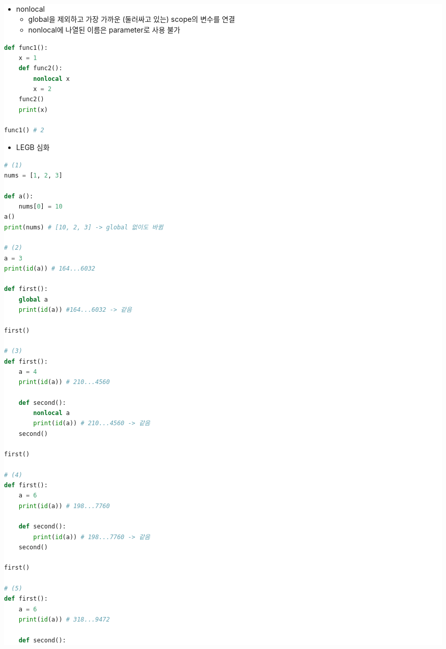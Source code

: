 
- nonlocal
  - global을 제외하고 가장 가까운 (둘러싸고 있는) scope의 변수를 연결
  - nonlocal에 나열된 이름은 parameter로 사용 불가
```python
def func1():
    x = 1
    def func2():
        nonlocal x
        x = 2
    func2()
    print(x)

func1() # 2
```

- LEGB 심화
```python
# (1)
nums = [1, 2, 3]

def a():
    nums[0] = 10
a()
print(nums) # [10, 2, 3] -> global 없이도 바뀜

# (2)
a = 3
print(id(a)) # 164...6032

def first():
    global a
    print(id(a)) #164...6032 -> 같음

first()

# (3)
def first():
    a = 4
    print(id(a)) # 210...4560

    def second():
        nonlocal a
        print(id(a)) # 210...4560 -> 같음
    second()

first()

# (4)
def first():
    a = 6
    print(id(a)) # 198...7760

    def second():
        print(id(a)) # 198...7760 -> 같음
    second()

first()

# (5)
def first():
    a = 6
    print(id(a)) # 318...9472

    def second():
```